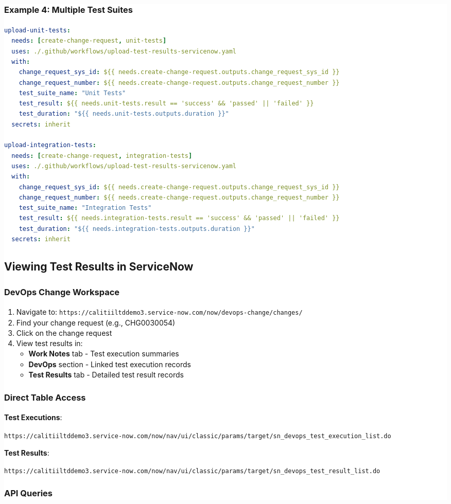 ### Example 4: Multiple Test Suites

```yaml
upload-unit-tests:
  needs: [create-change-request, unit-tests]
  uses: ./.github/workflows/upload-test-results-servicenow.yaml
  with:
    change_request_sys_id: ${{ needs.create-change-request.outputs.change_request_sys_id }}
    change_request_number: ${{ needs.create-change-request.outputs.change_request_number }}
    test_suite_name: "Unit Tests"
    test_result: ${{ needs.unit-tests.result == 'success' && 'passed' || 'failed' }}
    test_duration: "${{ needs.unit-tests.outputs.duration }}"
  secrets: inherit

upload-integration-tests:
  needs: [create-change-request, integration-tests]
  uses: ./.github/workflows/upload-test-results-servicenow.yaml
  with:
    change_request_sys_id: ${{ needs.create-change-request.outputs.change_request_sys_id }}
    change_request_number: ${{ needs.create-change-request.outputs.change_request_number }}
    test_suite_name: "Integration Tests"
    test_result: ${{ needs.integration-tests.result == 'success' && 'passed' || 'failed' }}
    test_duration: "${{ needs.integration-tests.outputs.duration }}"
  secrets: inherit
```

## Viewing Test Results in ServiceNow

### DevOps Change Workspace

1. Navigate to: `https://calitiiltddemo3.service-now.com/now/devops-change/changes/`
2. Find your change request (e.g., CHG0030054)
3. Click on the change request
4. View test results in:
   - **Work Notes** tab - Test execution summaries
   - **DevOps** section - Linked test execution records
   - **Test Results** tab - Detailed test result records

### Direct Table Access

**Test Executions**:
```
https://calitiiltddemo3.service-now.com/now/nav/ui/classic/params/target/sn_devops_test_execution_list.do
```

**Test Results**:
```
https://calitiiltddemo3.service-now.com/now/nav/ui/classic/params/target/sn_devops_test_result_list.do
```

### API Queries
